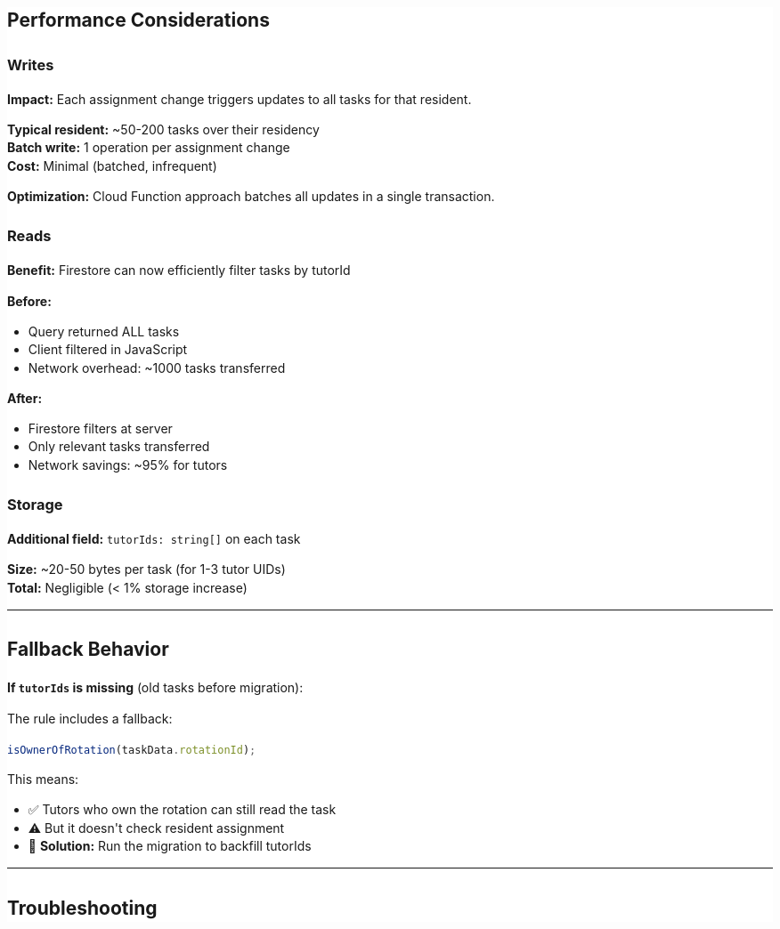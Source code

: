 
## Performance Considerations

### Writes

**Impact:** Each assignment change triggers updates to all tasks for that resident.

**Typical resident:** ~50-200 tasks over their residency  
**Batch write:** 1 operation per assignment change  
**Cost:** Minimal (batched, infrequent)

**Optimization:** Cloud Function approach batches all updates in a single transaction.

### Reads

**Benefit:** Firestore can now efficiently filter tasks by tutorId

**Before:**

- Query returned ALL tasks
- Client filtered in JavaScript
- Network overhead: ~1000 tasks transferred

**After:**

- Firestore filters at server
- Only relevant tasks transferred
- Network savings: ~95% for tutors

### Storage

**Additional field:** `tutorIds: string[]` on each task

**Size:** ~20-50 bytes per task (for 1-3 tutor UIDs)  
**Total:** Negligible (< 1% storage increase)

---

## Fallback Behavior

**If `tutorIds` is missing** (old tasks before migration):

The rule includes a fallback:

```javascript
isOwnerOfRotation(taskData.rotationId);
```

This means:

- ✅ Tutors who own the rotation can still read the task
- ⚠️ But it doesn't check resident assignment
- 🔧 **Solution:** Run the migration to backfill tutorIds

---

## Troubleshooting
